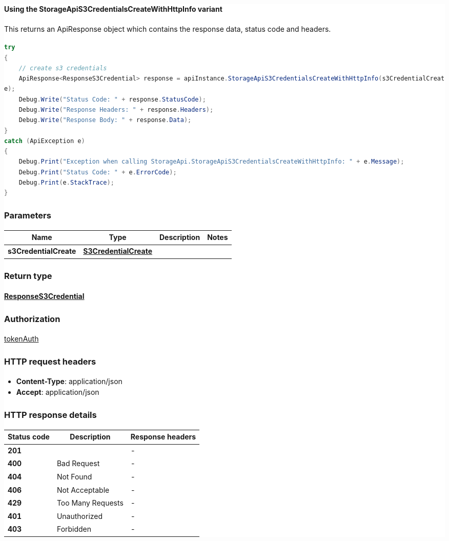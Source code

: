 #### Using the StorageApiS3CredentialsCreateWithHttpInfo variant
This returns an ApiResponse object which contains the response data, status code and headers.

```csharp
try
{
    // create s3 credentials
    ApiResponse<ResponseS3Credential> response = apiInstance.StorageApiS3CredentialsCreateWithHttpInfo(s3CredentialCreate);
    Debug.Write("Status Code: " + response.StatusCode);
    Debug.Write("Response Headers: " + response.Headers);
    Debug.Write("Response Body: " + response.Data);
}
catch (ApiException e)
{
    Debug.Print("Exception when calling StorageApi.StorageApiS3CredentialsCreateWithHttpInfo: " + e.Message);
    Debug.Print("Status Code: " + e.ErrorCode);
    Debug.Print(e.StackTrace);
}
```

### Parameters

| Name | Type | Description | Notes |
|------|------|-------------|-------|
| **s3CredentialCreate** | [**S3CredentialCreate**](S3CredentialCreate.md) |  |  |

### Return type

[**ResponseS3Credential**](ResponseS3Credential.md)

### Authorization

[tokenAuth](../README.md#tokenAuth)

### HTTP request headers

 - **Content-Type**: application/json
 - **Accept**: application/json


### HTTP response details
| Status code | Description | Response headers |
|-------------|-------------|------------------|
| **201** |  |  -  |
| **400** | Bad Request |  -  |
| **404** | Not Found |  -  |
| **406** | Not Acceptable |  -  |
| **429** | Too Many Requests |  -  |
| **401** | Unauthorized |  -  |
| **403** | Forbidden |  -  |
